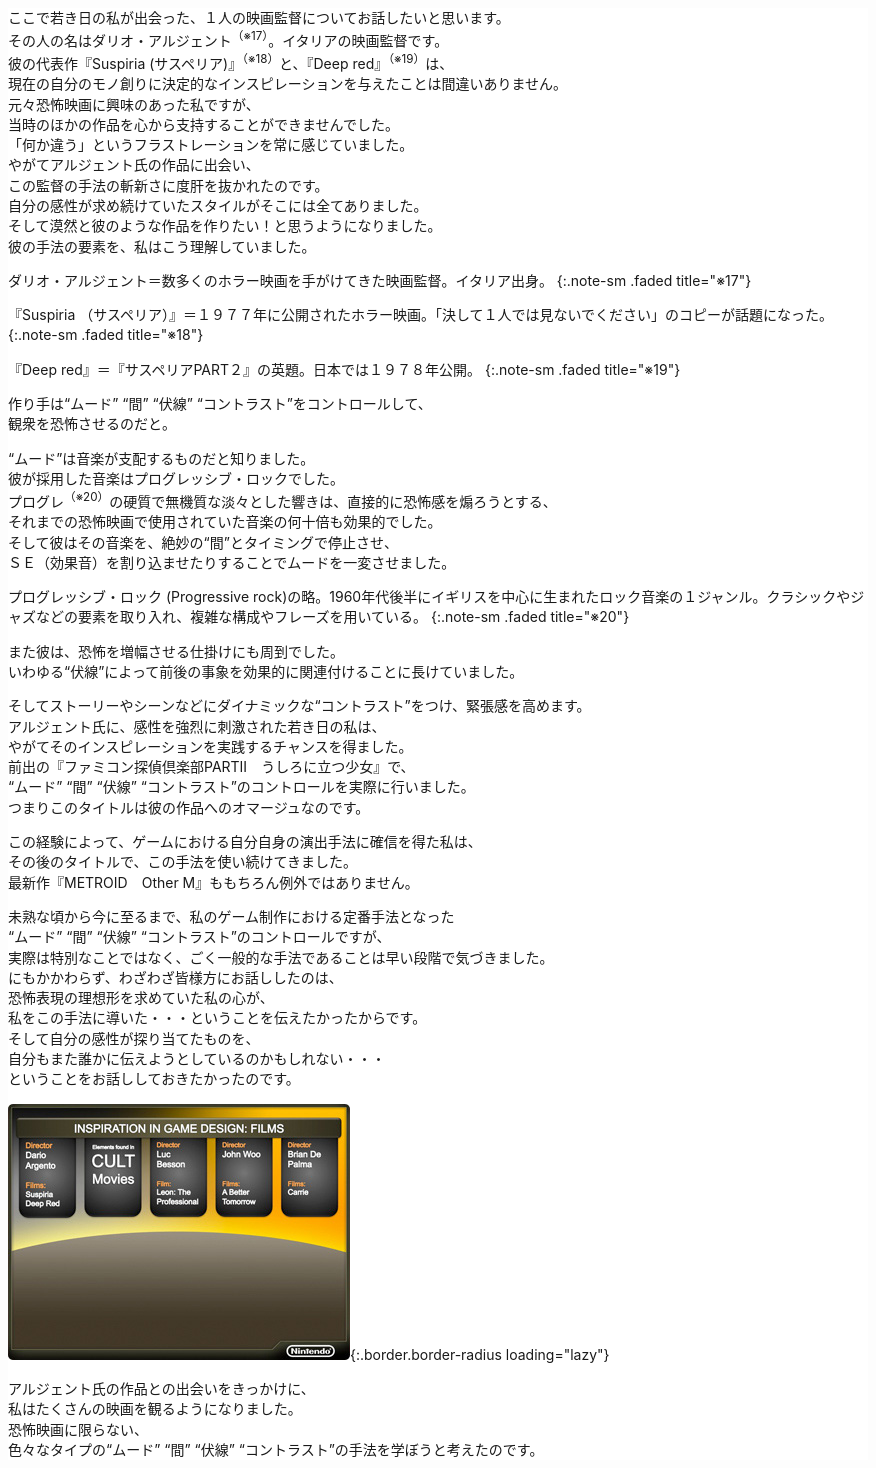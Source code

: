 ここで若き日の私が出会った、１人の映画監督についてお話したいと思います。<br>その人の名はダリオ・アルジェント<sup>（※17）</sup>。イタリアの映画監督です。<br>彼の代表作『Suspiria (サスペリア)』<sup>（※18）</sup>と、『Deep red』<sup>（※19）</sup>は、<br>現在の自分のモノ創りに決定的なインスピレーションを与えたことは間違いありません。<br>元々恐怖映画に興味のあった私ですが、<br>当時のほかの作品を心から支持することができませんでした。<br>「何か違う」というフラストレーションを常に感じていました。<br>やがてアルジェント氏の作品に出会い、<br>この監督の手法の斬新さに度肝を抜かれたのです。<br>自分の感性が求め続けていたスタイルがそこには全てありました。<br>そして漠然と彼のような作品を作りたい！と思うようになりました。<br>彼の手法の要素を、私はこう理解していました。

ダリオ・アルジェント＝数多くのホラー映画を手がけてきた映画監督。イタリア出身。
{:.note-sm .faded title="※17"}

『Suspiria （サスペリア）』＝１９７７年に公開されたホラー映画。「決して１人では見ないでください」のコピーが話題になった。
{:.note-sm .faded title="※18"}

『Deep red』＝『サスペリアPART２』の英題。日本では１９７８年公開。
{:.note-sm .faded title="※19"}

作り手は“ムード” “間” “伏線” “コントラスト”をコントロールして、 <br>観衆を恐怖させるのだと。

“ムード”は音楽が支配するものだと知りました。<br>彼が採用した音楽はプログレッシブ・ロックでした。<br>プログレ<sup>（※20）</sup>の硬質で無機質な淡々とした響きは、直接的に恐怖感を煽ろうとする、<br>それまでの恐怖映画で使用されていた音楽の何十倍も効果的でした。<br>そして彼はその音楽を、絶妙の“間”とタイミングで停止させ、<br>ＳＥ（効果音）を割り込ませたりすることでムードを一変させました。

プログレッシブ・ロック (Progressive rock)の略。1960年代後半にイギリスを中心に生まれたロック音楽の１ジャンル。クラシックやジャズなどの要素を取り入れ、複雑な構成やフレーズを用いている。
{:.note-sm .faded title="※20"}

また彼は、恐怖を増幅させる仕掛けにも周到でした。<br>いわゆる“伏線”によって前後の事象を効果的に関連付けることに長けていました。

そしてストーリーやシーンなどにダイナミックな“コントラスト”をつけ、緊張感を高めます。<br>アルジェント氏に、感性を強烈に刺激された若き日の私は、<br>やがてそのインスピレーションを実践するチャンスを得ました。<br>前出の『ファミコン探偵倶楽部PARTII　うしろに立つ少女』で、<br>“ムード” “間” “伏線” “コントラスト”のコントロールを実際に行いました。<br>つまりこのタイトルは彼の作品へのオマージュなのです。

この経験によって、ゲームにおける自分自身の演出手法に確信を得た私は、<br>その後のタイトルで、この手法を使い続けてきました。<br>最新作『METROID　Other M』ももちろん例外ではありません。

未熟な頃から今に至るまで、私のゲーム制作における定番手法となった<br>“ムード” “間” “伏線” “コントラスト”のコントロールですが、<br>実際は特別なことではなく、ごく一般的な手法であることは早い段階で気づきました。<br>にもかかわらず、わざわざ皆様方にお話ししたのは、<br>恐怖表現の理想形を求めていた私の心が、<br>私をこの手法に導いた・・・ということを伝えたかったからです。<br>そして自分の感性が探り当てたものを、<br>自分もまた誰かに伝えようとしているのかもしれない・・・<br>ということをお話ししておきたかったのです。

![](/others/interviews/jp/wii/slsjr3oj/vol1/img_gdc/slide23.jpg){:.border.border-radius loading="lazy"}

アルジェント氏の作品との出会いをきっかけに、<br>私はたくさんの映画を観るようになりました。<br>恐怖映画に限らない、<br>色々なタイプの“ムード” “間” “伏線” “コントラスト”の手法を学ぼうと考えたのです。
